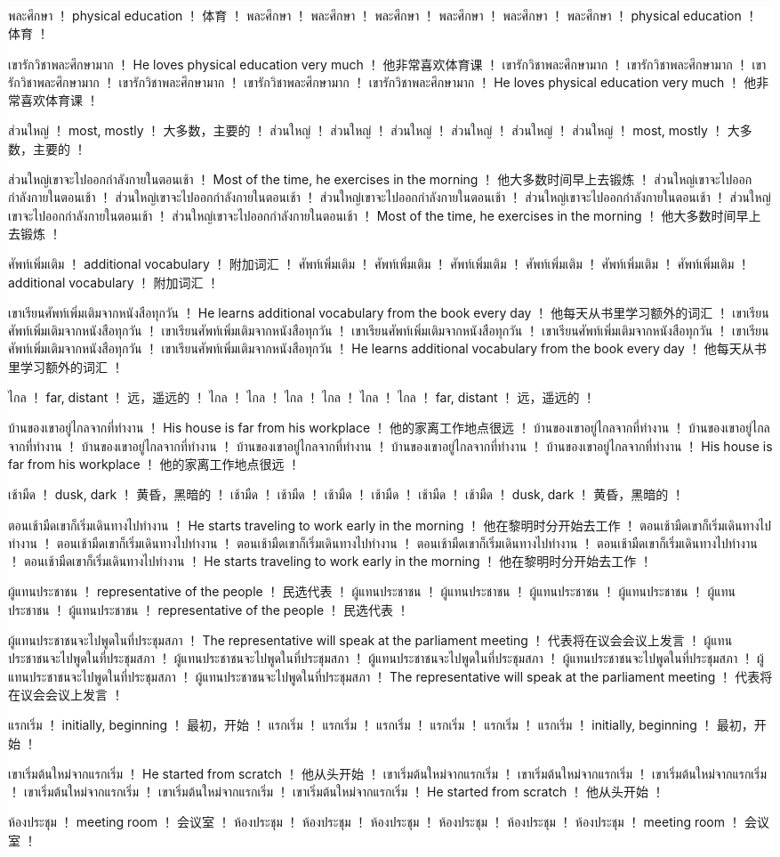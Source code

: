 พละศึกษา	！	physical education	！	体育	！	พละศึกษา	！	พละศึกษา	！	พละศึกษา	！	พละศึกษา	！	พละศึกษา	！	พละศึกษา	！	physical education	！	体育	！

เขารักวิชาพละศึกษามาก	！	He loves physical education very much	！	他非常喜欢体育课	！	เขารักวิชาพละศึกษามาก	！	เขารักวิชาพละศึกษามาก	！	เขารักวิชาพละศึกษามาก	！	เขารักวิชาพละศึกษามาก	！	เขารักวิชาพละศึกษามาก	！	เขารักวิชาพละศึกษามาก	！	He loves physical education very much	！	他非常喜欢体育课	！

ส่วนใหญ่	！	most, mostly	！	大多数，主要的	！	ส่วนใหญ่	！	ส่วนใหญ่	！	ส่วนใหญ่	！	ส่วนใหญ่	！	ส่วนใหญ่	！	ส่วนใหญ่	！	most, mostly	！	大多数，主要的	！

ส่วนใหญ่เขาจะไปออกกำลังกายในตอนเช้า	！	Most of the time, he exercises in the morning	！	他大多数时间早上去锻炼	！	ส่วนใหญ่เขาจะไปออกกำลังกายในตอนเช้า	！	ส่วนใหญ่เขาจะไปออกกำลังกายในตอนเช้า	！	ส่วนใหญ่เขาจะไปออกกำลังกายในตอนเช้า	！	ส่วนใหญ่เขาจะไปออกกำลังกายในตอนเช้า	！	ส่วนใหญ่เขาจะไปออกกำลังกายในตอนเช้า	！	ส่วนใหญ่เขาจะไปออกกำลังกายในตอนเช้า	！	Most of the time, he exercises in the morning	！	他大多数时间早上去锻炼	！

ศัพท์เพิ่มเติม	！	additional vocabulary	！	附加词汇	！	ศัพท์เพิ่มเติม	！	ศัพท์เพิ่มเติม	！	ศัพท์เพิ่มเติม	！	ศัพท์เพิ่มเติม	！	ศัพท์เพิ่มเติม	！	ศัพท์เพิ่มเติม	！	additional vocabulary	！	附加词汇	！

เขาเรียนศัพท์เพิ่มเติมจากหนังสือทุกวัน	！	He learns additional vocabulary from the book every day	！	他每天从书里学习额外的词汇	！	เขาเรียนศัพท์เพิ่มเติมจากหนังสือทุกวัน	！	เขาเรียนศัพท์เพิ่มเติมจากหนังสือทุกวัน	！	เขาเรียนศัพท์เพิ่มเติมจากหนังสือทุกวัน	！	เขาเรียนศัพท์เพิ่มเติมจากหนังสือทุกวัน	！	เขาเรียนศัพท์เพิ่มเติมจากหนังสือทุกวัน	！	เขาเรียนศัพท์เพิ่มเติมจากหนังสือทุกวัน	！	He learns additional vocabulary from the book every day	！	他每天从书里学习额外的词汇	！

ไกล	！	far, distant	！	远，遥远的	！	ไกล	！	ไกล	！	ไกล	！	ไกล	！	ไกล	！	ไกล	！	far, distant	！	远，遥远的	！

บ้านของเขาอยู่ไกลจากที่ทำงาน	！	His house is far from his workplace	！	他的家离工作地点很远	！	บ้านของเขาอยู่ไกลจากที่ทำงาน	！	บ้านของเขาอยู่ไกลจากที่ทำงาน	！	บ้านของเขาอยู่ไกลจากที่ทำงาน	！	บ้านของเขาอยู่ไกลจากที่ทำงาน	！	บ้านของเขาอยู่ไกลจากที่ทำงาน	！	บ้านของเขาอยู่ไกลจากที่ทำงาน	！	His house is far from his workplace	！	他的家离工作地点很远	！

เช้ามืด	！	dusk, dark	！	黄昏，黑暗的	！	เช้ามืด	！	เช้ามืด	！	เช้ามืด	！	เช้ามืด	！	เช้ามืด	！	เช้ามืด	！	dusk, dark	！	黄昏，黑暗的	！

ตอนเช้ามืดเขาก็เริ่มเดินทางไปทำงาน	！	He starts traveling to work early in the morning	！	他在黎明时分开始去工作	！	ตอนเช้ามืดเขาก็เริ่มเดินทางไปทำงาน	！	ตอนเช้ามืดเขาก็เริ่มเดินทางไปทำงาน	！	ตอนเช้ามืดเขาก็เริ่มเดินทางไปทำงาน	！	ตอนเช้ามืดเขาก็เริ่มเดินทางไปทำงาน	！	ตอนเช้ามืดเขาก็เริ่มเดินทางไปทำงาน	！	ตอนเช้ามืดเขาก็เริ่มเดินทางไปทำงาน	！	He starts traveling to work early in the morning	！	他在黎明时分开始去工作	！

ผู้แทนประชาชน	！	representative of the people	！	民选代表	！	ผู้แทนประชาชน	！	ผู้แทนประชาชน	！	ผู้แทนประชาชน	！	ผู้แทนประชาชน	！	ผู้แทนประชาชน	！	ผู้แทนประชาชน	！	representative of the people	！	民选代表	！

ผู้แทนประชาชนจะไปพูดในที่ประชุมสภา	！	The representative will speak at the parliament meeting	！	代表将在议会会议上发言	！	ผู้แทนประชาชนจะไปพูดในที่ประชุมสภา	！	ผู้แทนประชาชนจะไปพูดในที่ประชุมสภา	！	ผู้แทนประชาชนจะไปพูดในที่ประชุมสภา	！	ผู้แทนประชาชนจะไปพูดในที่ประชุมสภา	！	ผู้แทนประชาชนจะไปพูดในที่ประชุมสภา	！	ผู้แทนประชาชนจะไปพูดในที่ประชุมสภา	！	The representative will speak at the parliament meeting	！	代表将在议会会议上发言	！

แรกเริ่ม	！	initially, beginning	！	最初，开始	！	แรกเริ่ม	！	แรกเริ่ม	！	แรกเริ่ม	！	แรกเริ่ม	！	แรกเริ่ม	！	แรกเริ่ม	！	initially, beginning	！	最初，开始	！

เขาเริ่มต้นใหม่จากแรกเริ่ม	！	He started from scratch	！	他从头开始	！	เขาเริ่มต้นใหม่จากแรกเริ่ม	！	เขาเริ่มต้นใหม่จากแรกเริ่ม	！	เขาเริ่มต้นใหม่จากแรกเริ่ม	！	เขาเริ่มต้นใหม่จากแรกเริ่ม	！	เขาเริ่มต้นใหม่จากแรกเริ่ม	！	เขาเริ่มต้นใหม่จากแรกเริ่ม	！	He started from scratch	！	他从头开始	！

ห้องประชุม	！	meeting room	！	会议室	！	ห้องประชุม	！	ห้องประชุม	！	ห้องประชุม	！	ห้องประชุม	！	ห้องประชุม	！	ห้องประชุม	！	meeting room	！	会议室	！
